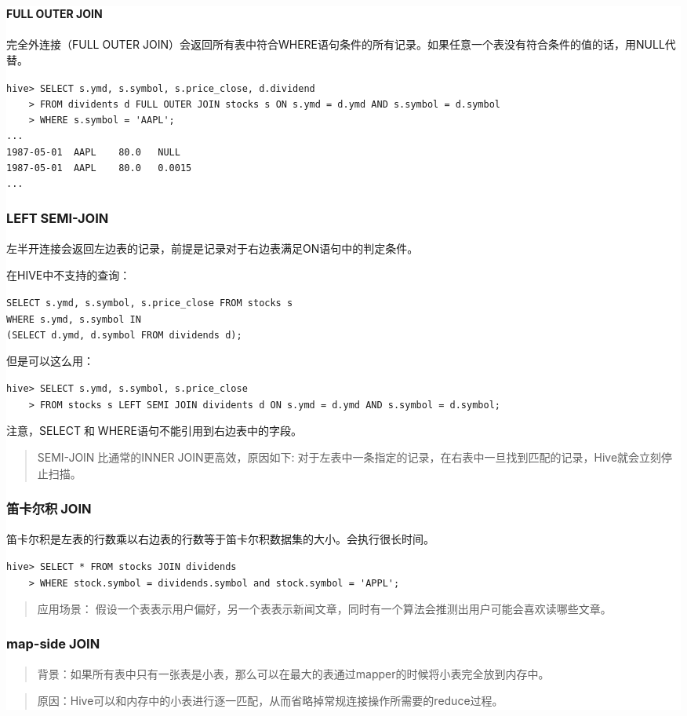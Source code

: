 

#### FULL OUTER JOIN

完全外连接（FULL OUTER JOIN）会返回所有表中符合WHERE语句条件的所有记录。如果任意一个表没有符合条件的值的话，用NULL代替。

```
hive> SELECT s.ymd, s.symbol, s.price_close, d.dividend
	> FROM dividents d FULL OUTER JOIN stocks s ON s.ymd = d.ymd AND s.symbol = d.symbol
	> WHERE s.symbol = 'AAPL';
...
1987-05-01  AAPL    80.0   NULL
1987-05-01  AAPL    80.0   0.0015
...
```



### LEFT SEMI-JOIN

左半开连接会返回左边表的记录，前提是记录对于右边表满足ON语句中的判定条件。

在HIVE中不支持的查询：

```
SELECT s.ymd, s.symbol, s.price_close FROM stocks s
WHERE s.ymd, s.symbol IN
(SELECT d.ymd, d.symbol FROM dividends d);
```

但是可以这么用：

```
hive> SELECT s.ymd, s.symbol, s.price_close
	> FROM stocks s LEFT SEMI JOIN dividents d ON s.ymd = d.ymd AND s.symbol = d.symbol;
```

注意，SELECT 和 WHERE语句不能引用到右边表中的字段。

> SEMI-JOIN 比通常的INNER JOIN更高效，原因如下: 对于左表中一条指定的记录，在右表中一旦找到匹配的记录，Hive就会立刻停止扫描。



### 笛卡尔积 JOIN

笛卡尔积是左表的行数乘以右边表的行数等于笛卡尔积数据集的大小。会执行很长时间。

```
hive> SELECT * FROM stocks JOIN dividends
	> WHERE stock.symbol = dividends.symbol and stock.symbol = 'APPL';
```

> 应用场景： 假设一个表表示用户偏好，另一个表表示新闻文章，同时有一个算法会推测出用户可能会喜欢读哪些文章。



### map-side JOIN

> 背景：如果所有表中只有一张表是小表，那么可以在最大的表通过mapper的时候将小表完全放到内存中。

> 原因：Hive可以和内存中的小表进行逐一匹配，从而省略掉常规连接操作所需要的reduce过程。
